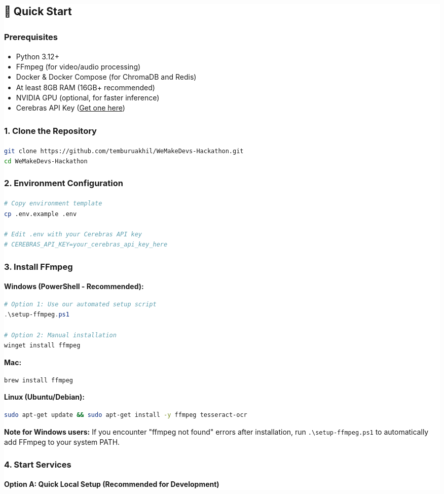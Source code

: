 ## 🚀 Quick Start

### Prerequisites
- Python 3.12+
- FFmpeg (for video/audio processing)
- Docker & Docker Compose (for ChromaDB and Redis)
- At least 8GB RAM (16GB+ recommended)
- NVIDIA GPU (optional, for faster inference)
- Cerebras API Key ([Get one here](https://cerebras.ai/))

### 1. Clone the Repository
```bash
git clone https://github.com/temburuakhil/WeMakeDevs-Hackathon.git
cd WeMakeDevs-Hackathon
```

### 2. Environment Configuration
```bash
# Copy environment template
cp .env.example .env

# Edit .env with your Cerebras API key
# CEREBRAS_API_KEY=your_cerebras_api_key_here
```

### 3. Install FFmpeg

**Windows (PowerShell - Recommended):**
```powershell
# Option 1: Use our automated setup script
.\setup-ffmpeg.ps1

# Option 2: Manual installation
winget install ffmpeg
```

**Mac:**
```bash
brew install ffmpeg
```

**Linux (Ubuntu/Debian):**
```bash
sudo apt-get update && sudo apt-get install -y ffmpeg tesseract-ocr
```

**Note for Windows users:** If you encounter "ffmpeg not found" errors after installation, run `.\setup-ffmpeg.ps1` to automatically add FFmpeg to your system PATH.

### 4. Start Services

**Option A: Quick Local Setup (Recommended for Development)**
